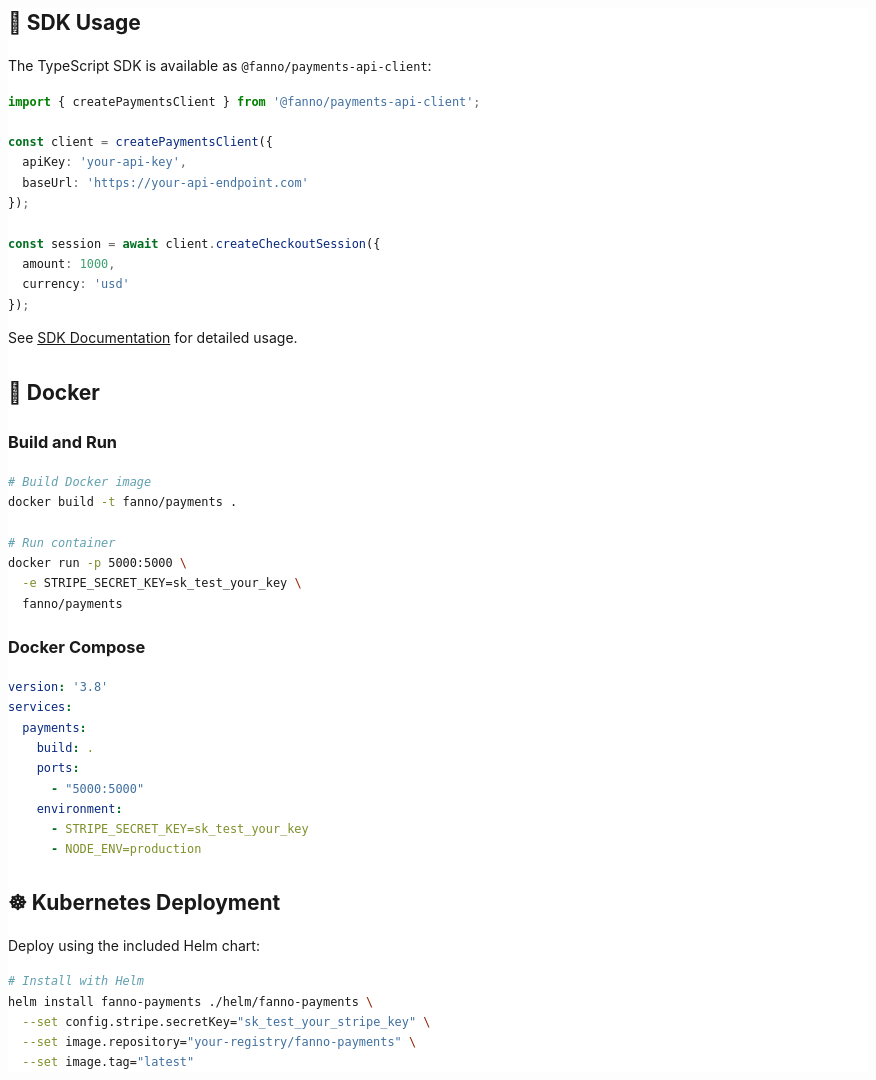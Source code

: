## 🔧 SDK Usage

The TypeScript SDK is available as `@fanno/payments-api-client`:

```typescript
import { createPaymentsClient } from '@fanno/payments-api-client';

const client = createPaymentsClient({
  apiKey: 'your-api-key',
  baseUrl: 'https://your-api-endpoint.com'
});

const session = await client.createCheckoutSession({
  amount: 1000,
  currency: 'usd'
});
```

See [SDK Documentation](./payments/src/sdk/README.md) for detailed usage.

## 🐳 Docker

### Build and Run

```bash
# Build Docker image
docker build -t fanno/payments .

# Run container
docker run -p 5000:5000 \
  -e STRIPE_SECRET_KEY=sk_test_your_key \
  fanno/payments
```

### Docker Compose

```yaml
version: '3.8'
services:
  payments:
    build: .
    ports:
      - "5000:5000"
    environment:
      - STRIPE_SECRET_KEY=sk_test_your_key
      - NODE_ENV=production
```

## ☸️ Kubernetes Deployment

Deploy using the included Helm chart:

```bash
# Install with Helm
helm install fanno-payments ./helm/fanno-payments \
  --set config.stripe.secretKey="sk_test_your_stripe_key" \
  --set image.repository="your-registry/fanno-payments" \
  --set image.tag="latest"
```
